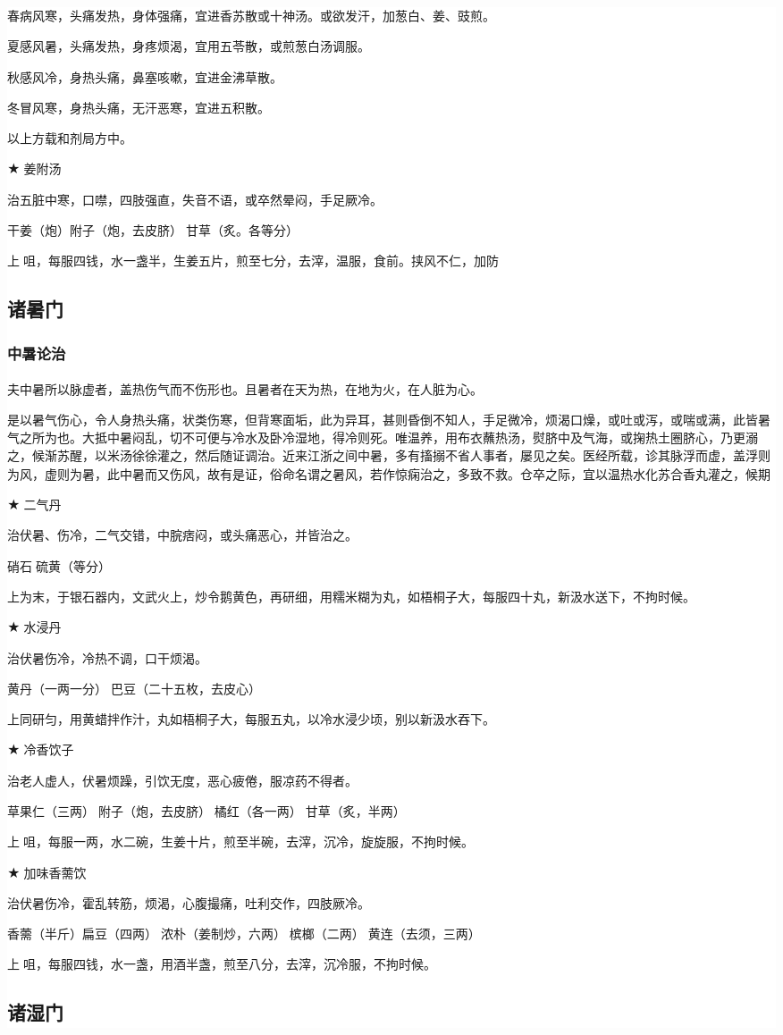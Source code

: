 春病风寒，头痛发热，身体强痛，宜进香苏散或十神汤。或欲发汗，加葱白、姜、豉煎。  

夏感风暑，头痛发热，身疼烦渴，宜用五苓散，或煎葱白汤调服。  

秋感风冷，身热头痛，鼻塞咳嗽，宜进金沸草散。  

冬冒风寒，身热头痛，无汗恶寒，宜进五积散。  

以上方载和剂局方中。  

★ 姜附汤  

治五脏中寒，口噤，四肢强直，失音不语，或卒然晕闷，手足厥冷。  

干姜（炮）附子（炮，去皮脐） 甘草（炙。各等分）  

上 咀，每服四钱，水一盏半，生姜五片，煎至七分，去滓，温服，食前。挟风不仁，加防  

## 诸暑门  

### 中暑论治  

夫中暑所以脉虚者，盖热伤气而不伤形也。且暑者在天为热，在地为火，在人脏为心。  

是以暑气伤心，令人身热头痛，状类伤寒，但背寒面垢，此为异耳，甚则昏倒不知人，手足微冷，烦渴口燥，或吐或泻，或喘或满，此皆暑气之所为也。大抵中暑闷乱，切不可便与冷水及卧冷湿地，得冷则死。唯温养，用布衣蘸热汤，熨脐中及气海，或掬热土圈脐心，乃更溺之，候渐苏醒，以米汤徐徐灌之，然后随证调治。近来江浙之间中暑，多有搐搦不省人事者，屡见之矣。医经所载，诊其脉浮而虚，盖浮则为风，虚则为暑，此中暑而又伤风，故有是证，俗命名谓之暑风，若作惊痫治之，多致不救。仓卒之际，宜以温热水化苏合香丸灌之，候期  

★ 二气丹  

治伏暑、伤冷，二气交错，中脘痞闷，或头痛恶心，并皆治之。  

硝石 硫黄（等分）  

上为末，于银石器内，文武火上，炒令鹅黄色，再研细，用糯米糊为丸，如梧桐子大，每服四十丸，新汲水送下，不拘时候。  

★ 水浸丹  

治伏暑伤冷，冷热不调，口干烦渴。  

黄丹（一两一分） 巴豆（二十五枚，去皮心）  

上同研匀，用黄蜡拌作汁，丸如梧桐子大，每服五丸，以冷水浸少顷，别以新汲水吞下。  

★ 冷香饮子  

治老人虚人，伏暑烦躁，引饮无度，恶心疲倦，服凉药不得者。  

草果仁（三两） 附子（炮，去皮脐） 橘红（各一两） 甘草（炙，半两）  

上 咀，每服一两，水二碗，生姜十片，煎至半碗，去滓，沉冷，旋旋服，不拘时候。  

★ 加味香薷饮  

治伏暑伤冷，霍乱转筋，烦渴，心腹撮痛，吐利交作，四肢厥冷。  

香薷（半斤）扁豆（四两） 浓朴（姜制炒，六两） 槟榔（二两） 黄连（去须，三两）  

上 咀，每服四钱，水一盏，用酒半盏，煎至八分，去滓，沉冷服，不拘时候。  

## 诸湿门  
